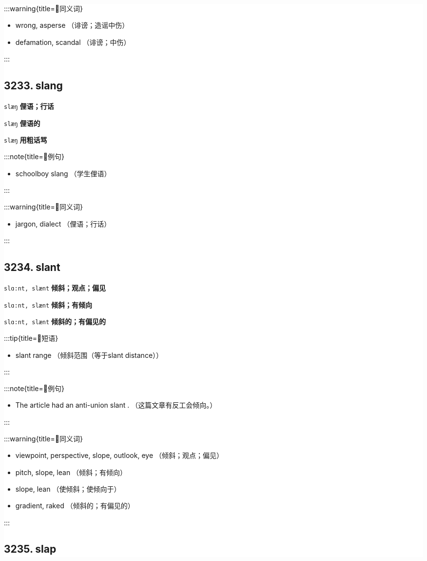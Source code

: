 :::warning{title=🤔同义词}

- wrong, asperse （诽谤；造谣中伤）

- defamation, scandal （诽谤；中伤）

:::


## 3233. slang

`slæŋ`  **俚语；行话**

`slæŋ`  **俚语的**

`slæŋ`  **用粗话骂**

:::note{title=🎤例句}

- schoolboy slang （学生俚语）

:::

:::warning{title=🤔同义词}

- jargon, dialect （俚语；行话）

:::


## 3234. slant

`slɑ:nt, slænt`  **倾斜；观点；偏见**

`slɑ:nt, slænt`  **倾斜；有倾向**

`slɑ:nt, slænt`  **倾斜的；有偏见的**

:::tip{title=🤩短语}

- slant range （倾斜范围（等于slant distance））

:::

:::note{title=🎤例句}

- The article had an anti-union slant . （这篇文章有反工会倾向。）

:::

:::warning{title=🤔同义词}

- viewpoint, perspective, slope, outlook, eye （倾斜；观点；偏见）

- pitch, slope, lean （倾斜；有倾向）

- slope, lean （使倾斜；使倾向于）

- gradient, raked （倾斜的；有偏见的）

:::


## 3235. slap
